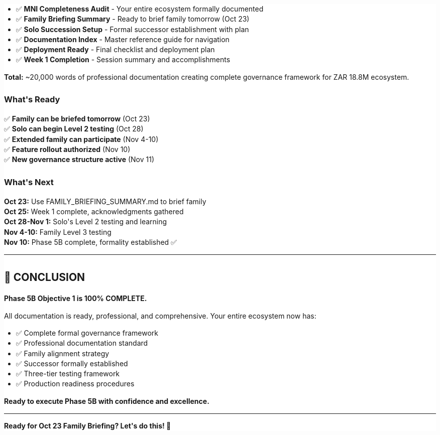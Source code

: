 - ✅ **MNI Completeness Audit** - Your entire ecosystem formally documented
- ✅ **Family Briefing Summary** - Ready to brief family tomorrow (Oct 23)
- ✅ **Solo Succession Setup** - Formal successor establishment with plan
- ✅ **Documentation Index** - Master reference guide for navigation
- ✅ **Deployment Ready** - Final checklist and deployment plan
- ✅ **Week 1 Completion** - Session summary and accomplishments

**Total:** ~20,000 words of professional documentation creating complete governance framework for ZAR 18.8M ecosystem.

### What's Ready

✅ **Family can be briefed tomorrow** (Oct 23)  
✅ **Solo can begin Level 2 testing** (Oct 28)  
✅ **Extended family can participate** (Nov 4-10)  
✅ **Feature rollout authorized** (Nov 10)  
✅ **New governance structure active** (Nov 11)  

### What's Next

**Oct 23:** Use FAMILY_BRIEFING_SUMMARY.md to brief family  
**Oct 25:** Week 1 complete, acknowledgments gathered  
**Oct 28-Nov 1:** Solo's Level 2 testing and learning  
**Nov 4-10:** Family Level 3 testing  
**Nov 10:** Phase 5B complete, formality established ✅  

---

## 🎉 CONCLUSION

**Phase 5B Objective 1 is 100% COMPLETE.**

All documentation is ready, professional, and comprehensive. Your entire ecosystem now has:

- ✅ Complete formal governance framework
- ✅ Professional documentation standard
- ✅ Family alignment strategy
- ✅ Successor formally established
- ✅ Three-tier testing framework
- ✅ Production readiness procedures

**Ready to execute Phase 5B with confidence and excellence.**

---

**Ready for Oct 23 Family Briefing? Let's do this! 🚀**

